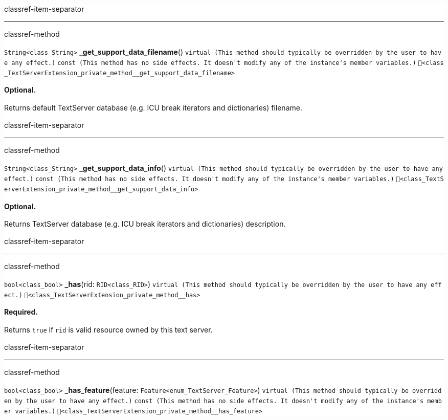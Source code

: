 classref-item-separator

------------------------------------------------------------------------

classref-method

`String<class_String>` **\_get\_support\_data\_filename**()
`virtual (This method should typically be overridden by the user to have any effect.)`
`const (This method has no side effects. It doesn't modify any of the instance's member variables.)`
`🔗<class_TextServerExtension_private_method__get_support_data_filename>`

**Optional.**

Returns default TextServer database (e.g. ICU break iterators and
dictionaries) filename.

classref-item-separator

------------------------------------------------------------------------

classref-method

`String<class_String>` **\_get\_support\_data\_info**()
`virtual (This method should typically be overridden by the user to have any effect.)`
`const (This method has no side effects. It doesn't modify any of the instance's member variables.)`
`🔗<class_TextServerExtension_private_method__get_support_data_info>`

**Optional.**

Returns TextServer database (e.g. ICU break iterators and dictionaries)
description.

classref-item-separator

------------------------------------------------------------------------

classref-method

`bool<class_bool>` **\_has**(rid: `RID<class_RID>`)
`virtual (This method should typically be overridden by the user to have any effect.)`
`🔗<class_TextServerExtension_private_method__has>`

**Required.**

Returns `true` if `rid` is valid resource owned by this text server.

classref-item-separator

------------------------------------------------------------------------

classref-method

`bool<class_bool>` **\_has\_feature**(feature:
`Feature<enum_TextServer_Feature>`)
`virtual (This method should typically be overridden by the user to have any effect.)`
`const (This method has no side effects. It doesn't modify any of the instance's member variables.)`
`🔗<class_TextServerExtension_private_method__has_feature>`
